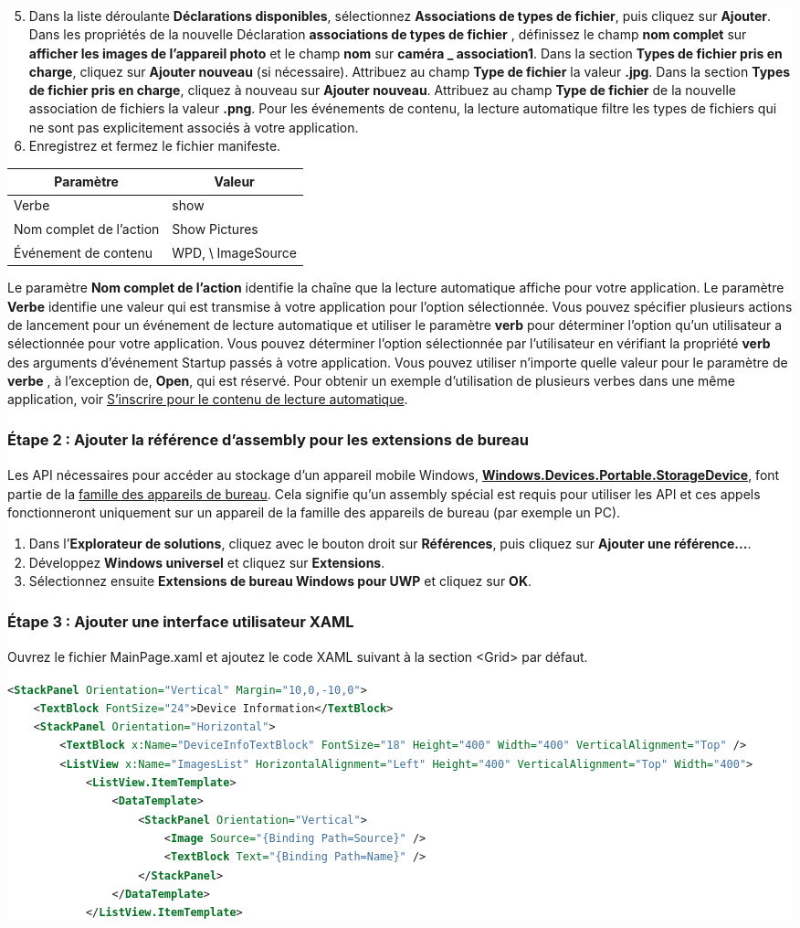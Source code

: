 5.  Dans la liste déroulante **Déclarations disponibles**, sélectionnez **Associations de types de fichier**, puis cliquez sur **Ajouter**. Dans les propriétés de la nouvelle Déclaration **associations de types de fichier** , définissez le champ **nom complet** sur **afficher les images de l’appareil photo** et le champ **nom** sur **caméra \_ association1**. Dans la section **Types de fichier pris en charge**, cliquez sur **Ajouter nouveau** (si nécessaire). Attribuez au champ **Type de fichier** la valeur **.jpg**. Dans la section **Types de fichier pris en charge**, cliquez à nouveau sur **Ajouter nouveau**. Attribuez au champ **Type de fichier** de la nouvelle association de fichiers la valeur **.png**. Pour les événements de contenu, la lecture automatique filtre les types de fichiers qui ne sont pas explicitement associés à votre application.
6.  Enregistrez et fermez le fichier manifeste.

| Paramètre             | Valeur            |
|---------------------|------------------|
| Verbe                | show             |
| Nom complet de l’action | Show Pictures    |
| Événement de contenu       | WPD, \\ ImageSource |

Le paramètre **Nom complet de l’action** identifie la chaîne que la lecture automatique affiche pour votre application. Le paramètre **Verbe** identifie une valeur qui est transmise à votre application pour l’option sélectionnée. Vous pouvez spécifier plusieurs actions de lancement pour un événement de lecture automatique et utiliser le paramètre **verb** pour déterminer l’option qu’un utilisateur a sélectionnée pour votre application. Vous pouvez déterminer l’option sélectionnée par l’utilisateur en vérifiant la propriété **verb** des arguments d’événement Startup passés à votre application. Vous pouvez utiliser n’importe quelle valeur pour le paramètre de **verbe** , à l’exception de, **Open**, qui est réservé. Pour obtenir un exemple d’utilisation de plusieurs verbes dans une même application, voir [S’inscrire pour le contenu de lecture automatique](#register-for-autoplay-content).

### <a name="step-2-add-assembly-reference-for-the-desktop-extensions"></a>Étape 2 : Ajouter la référence d’assembly pour les extensions de bureau

Les API nécessaires pour accéder au stockage d’un appareil mobile Windows, [**Windows.Devices.Portable.StorageDevice**](/uwp/api/Windows.Devices.Portable.StorageDevice), font partie de la [famille des appareils de bureau](../get-started/universal-application-platform-guide.md). Cela signifie qu’un assembly spécial est requis pour utiliser les API et ces appels fonctionneront uniquement sur un appareil de la famille des appareils de bureau (par exemple un PC).

1.  Dans l’**Explorateur de solutions**, cliquez avec le bouton droit sur **Références**, puis cliquez sur **Ajouter une référence...**.
2.  Développez **Windows universel** et cliquez sur **Extensions**.
3.  Sélectionnez ensuite **Extensions de bureau Windows pour UWP** et cliquez sur **OK**.

### <a name="step-3-add-xaml-ui"></a>Étape 3 : Ajouter une interface utilisateur XAML

Ouvrez le fichier MainPage.xaml et ajoutez le code XAML suivant à la section &lt;Grid&gt; par défaut.

```xml
<StackPanel Orientation="Vertical" Margin="10,0,-10,0">
    <TextBlock FontSize="24">Device Information</TextBlock>
    <StackPanel Orientation="Horizontal">
        <TextBlock x:Name="DeviceInfoTextBlock" FontSize="18" Height="400" Width="400" VerticalAlignment="Top" />
        <ListView x:Name="ImagesList" HorizontalAlignment="Left" Height="400" VerticalAlignment="Top" Width="400">
            <ListView.ItemTemplate>
                <DataTemplate>
                    <StackPanel Orientation="Vertical">
                        <Image Source="{Binding Path=Source}" />
                        <TextBlock Text="{Binding Path=Name}" />
                    </StackPanel>
                </DataTemplate>
            </ListView.ItemTemplate>
```